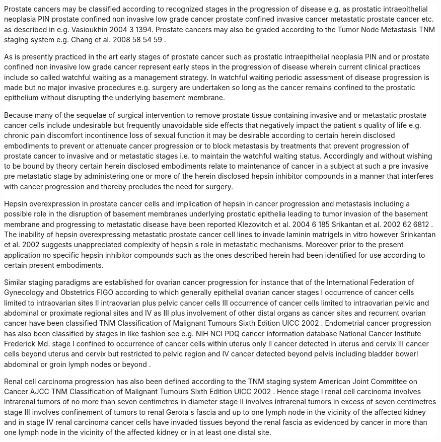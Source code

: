 Prostate cancers may be classified according to recognized stages in the progression of disease e.g. as prostatic intraepithelial neoplasia PIN prostate confined non invasive low grade cancer prostate confined invasive cancer metastatic prostate cancer etc. as described in e.g. Vasioukhin 2004 3 1394. Prostate cancers may also be graded according to the Tumor Node Metastasis TNM staging system e.g. Chang et al. 2008 58 54 59 .

As is presently practiced in the art early stages of prostate cancer such as prostatic intraepithelial neoplasia PIN and or prostate confined non invasive low grade cancer represent early steps in the progression of disease wherein current clinical practices include so called watchful waiting as a management strategy. In watchful waiting periodic assessment of disease progression is made but no major invasive procedures e.g. surgery are undertaken so long as the cancer remains confined to the prostatic epithelium without disrupting the underlying basement membrane.

Because many of the sequelae of surgical intervention to remove prostate tissue containing invasive and or metastatic prostate cancer cells include undesirable but frequently unavoidable side effects that negatively impact the patient s quality of life e.g. chronic pain discomfort incontinence loss of sexual function it may be desirable according to certain herein disclosed embodiments to prevent or attenuate cancer progression or to block metastasis by treatments that prevent progression of prostate cancer to invasive and or metastatic stages i.e. to maintain the watchful waiting status. Accordingly and without wishing to be bound by theory certain herein disclosed embodiments relate to maintenance of cancer in a subject at such a pre invasive pre metastatic stage by administering one or more of the herein disclosed hepsin inhibitor compounds in a manner that interferes with cancer progression and thereby precludes the need for surgery.

Hepsin overexpression in prostate cancer cells and implication of hepsin in cancer progression and metastasis including a possible role in the disruption of basement membranes underlying prostatic epithelia leading to tumor invasion of the basement membrane and progressing to metastatic disease have been reported Klezovitch et al. 2004 6 185 Srikantan et al. 2002 62 6812 . The inability of hepsin overexpressing metastatic prostate cancer cell lines to invade laminin matrigels in vitro however Srinkantan et al. 2002 suggests unappreciated complexity of hepsin s role in metastatic mechanisms. Moreover prior to the present application no specific hepsin inhibitor compounds such as the ones described herein had been identified for use according to certain present embodiments.

Similar staging paradigms are established for ovarian cancer progression for instance that of the International Federation of Gynecology and Obstetrics FIGO according to which generally epithelial ovarian cancer stages I occurrence of cancer cells limited to intraovarian sites II intraovarian plus pelvic cancer cells III occurrence of cancer cells limited to intraovarian pelvic and abdominal or proximate regional sites and IV as III plus involvement of other distal organs as cancer sites and recurrent ovarian cancer have been classified TNM Classification of Malignant Tumours Sixth Edition UICC 2002 . Endometrial cancer progression has also been classified by stages in like fashion see e.g. NIH NCI PDQ cancer information database National Cancer Institute Frederick Md. stage I confined to occurrence of cancer cells within uterus only II cancer detected in uterus and cervix III cancer cells beyond uterus and cervix but restricted to pelvic region and IV cancer detected beyond pelvis including bladder bowerl abdominal or groin lymph nodes or beyond .

Renal cell carcinoma progression has also been defined according to the TNM staging system American Joint Committee on Cancer AJCC TNM Classification of Malignant Tumours Sixth Edition UICC 2002 . Hence stage I renal cell carcinoma involves intrarenal tumors of no more than seven centimetres in diameter stage II involves intrarenal tumors in excess of seven centimetres stage III involves confinement of tumors to renal Gerota s fascia and up to one lymph node in the vicinity of the affected kidney and in stage IV renal carcinoma cancer cells have invaded tissues beyond the renal fascia as evidenced by cancer in more than one lymph node in the vicinity of the affected kidney or in at least one distal site.
